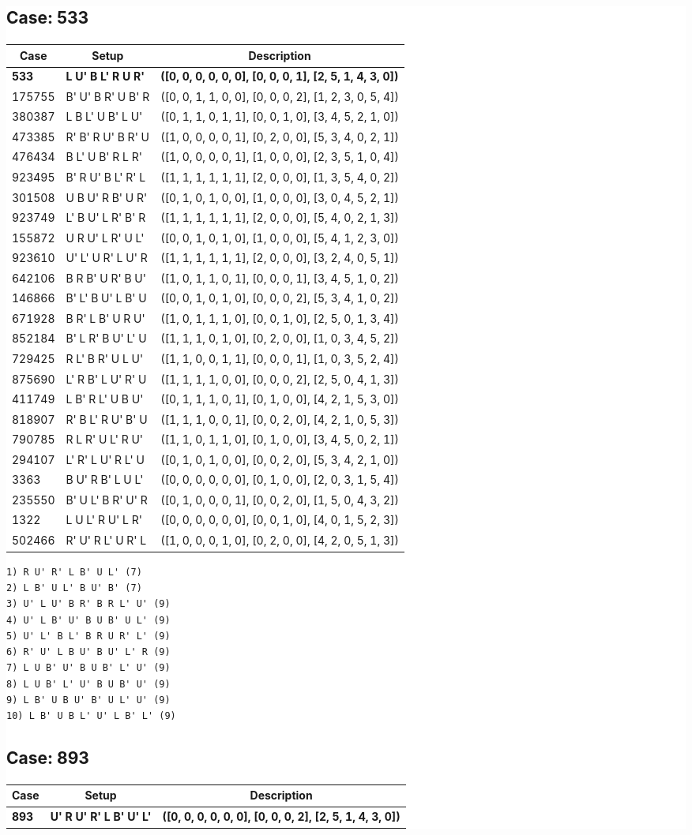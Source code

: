 ## Case: 533
| Case | Setup | Description |
| ---- | ----- | ----------- |
| **533** | **L U' B L' R U R'** | **([0, 0, 0, 0, 0, 0], [0, 0, 0, 1], [2, 5, 1, 4, 3, 0])** |
| 175755 | B' U' B R' U B' R | ([0, 0, 1, 1, 0, 0], [0, 0, 0, 2], [1, 2, 3, 0, 5, 4]) |
| 380387 | L B L' U B' L U' | ([0, 1, 1, 0, 1, 1], [0, 0, 1, 0], [3, 4, 5, 2, 1, 0]) |
| 473385 | R' B' R U' B R' U | ([1, 0, 0, 0, 0, 1], [0, 2, 0, 0], [5, 3, 4, 0, 2, 1]) |
| 476434 | B L' U B' R L R' | ([1, 0, 0, 0, 0, 1], [1, 0, 0, 0], [2, 3, 5, 1, 0, 4]) |
| 923495 | B' R U' B L' R' L | ([1, 1, 1, 1, 1, 1], [2, 0, 0, 0], [1, 3, 5, 4, 0, 2]) |
| 301508 | U B U' R B' U R' | ([0, 1, 0, 1, 0, 0], [1, 0, 0, 0], [3, 0, 4, 5, 2, 1]) |
| 923749 | L' B U' L R' B' R | ([1, 1, 1, 1, 1, 1], [2, 0, 0, 0], [5, 4, 0, 2, 1, 3]) |
| 155872 | U R U' L R' U L' | ([0, 0, 1, 0, 1, 0], [1, 0, 0, 0], [5, 4, 1, 2, 3, 0]) |
| 923610 | U' L' U R' L U' R | ([1, 1, 1, 1, 1, 1], [2, 0, 0, 0], [3, 2, 4, 0, 5, 1]) |
| 642106 | B R B' U R' B U' | ([1, 0, 1, 1, 0, 1], [0, 0, 0, 1], [3, 4, 5, 1, 0, 2]) |
| 146866 | B' L' B U' L B' U | ([0, 0, 1, 0, 1, 0], [0, 0, 0, 2], [5, 3, 4, 1, 0, 2]) |
| 671928 | B R' L B' U R U' | ([1, 0, 1, 1, 1, 0], [0, 0, 1, 0], [2, 5, 0, 1, 3, 4]) |
| 852184 | B' L R' B U' L' U | ([1, 1, 1, 0, 1, 0], [0, 2, 0, 0], [1, 0, 3, 4, 5, 2]) |
| 729425 | R L' B R' U L U' | ([1, 1, 0, 0, 1, 1], [0, 0, 0, 1], [1, 0, 3, 5, 2, 4]) |
| 875690 | L' R B' L U' R' U | ([1, 1, 1, 1, 0, 0], [0, 0, 0, 2], [2, 5, 0, 4, 1, 3]) |
| 411749 | L B' R L' U B U' | ([0, 1, 1, 1, 0, 1], [0, 1, 0, 0], [4, 2, 1, 5, 3, 0]) |
| 818907 | R' B L' R U' B' U | ([1, 1, 1, 0, 0, 1], [0, 0, 2, 0], [4, 2, 1, 0, 5, 3]) |
| 790785 | R L R' U L' R U' | ([1, 1, 0, 1, 1, 0], [0, 1, 0, 0], [3, 4, 5, 0, 2, 1]) |
| 294107 | L' R' L U' R L' U | ([0, 1, 0, 1, 0, 0], [0, 0, 2, 0], [5, 3, 4, 2, 1, 0]) |
| 3363 | B U' R B' L U L' | ([0, 0, 0, 0, 0, 0], [0, 1, 0, 0], [2, 0, 3, 1, 5, 4]) |
| 235550 | B' U L' B R' U' R | ([0, 1, 0, 0, 0, 1], [0, 0, 2, 0], [1, 5, 0, 4, 3, 2]) |
| 1322 | L U L' R U' L R' | ([0, 0, 0, 0, 0, 0], [0, 0, 1, 0], [4, 0, 1, 5, 2, 3]) |
| 502466 | R' U' R L' U R' L | ([1, 0, 0, 0, 1, 0], [0, 2, 0, 0], [4, 2, 0, 5, 1, 3]) |


```
1) R U' R' L B' U L' (7)
2) L B' U L' B U' B' (7)
3) U' L U' B R' B R L' U' (9)
4) U' L B' U' B U B' U L' (9)
5) U' L' B L' B R U R' L' (9)
6) R' U' L B U' B U' L' R (9)
7) L U B' U' B U B' L' U' (9)
8) L U B' L' U' B U B' U' (9)
9) L B' U B U' B' U L' U' (9)
10) L B' U B L' U' L B' L' (9)
```
## Case: 893
| Case | Setup | Description |
| ---- | ----- | ----------- |
| **893** | **U' R U' R' L B' U' L'** | **([0, 0, 0, 0, 0, 0], [0, 0, 0, 2], [2, 5, 1, 4, 3, 0])** |